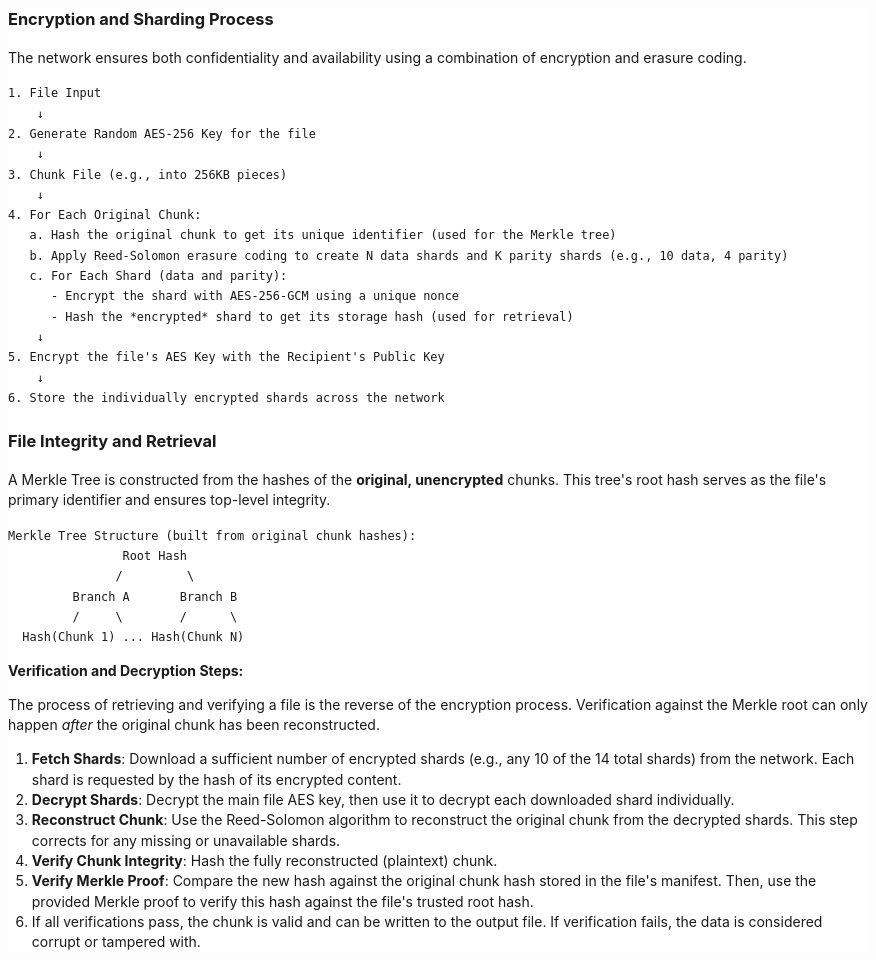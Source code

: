 ### Encryption and Sharding Process

The network ensures both confidentiality and availability using a combination of encryption and erasure coding.

```
1. File Input
    ↓
2. Generate Random AES-256 Key for the file
    ↓
3. Chunk File (e.g., into 256KB pieces)
    ↓
4. For Each Original Chunk:
   a. Hash the original chunk to get its unique identifier (used for the Merkle tree)
   b. Apply Reed-Solomon erasure coding to create N data shards and K parity shards (e.g., 10 data, 4 parity)
   c. For Each Shard (data and parity):
      - Encrypt the shard with AES-256-GCM using a unique nonce
      - Hash the *encrypted* shard to get its storage hash (used for retrieval)
    ↓
5. Encrypt the file's AES Key with the Recipient's Public Key
    ↓
6. Store the individually encrypted shards across the network
```

### File Integrity and Retrieval

A Merkle Tree is constructed from the hashes of the **original, unencrypted** chunks. This tree's root hash serves as the file's primary identifier and ensures top-level integrity.

```
Merkle Tree Structure (built from original chunk hashes):
                Root Hash
               /         \
         Branch A       Branch B
         /     \        /      \
  Hash(Chunk 1) ... Hash(Chunk N)
```

**Verification and Decryption Steps:**

The process of retrieving and verifying a file is the reverse of the encryption process. Verification against the Merkle root can only happen *after* the original chunk has been reconstructed.

1.  **Fetch Shards**: Download a sufficient number of encrypted shards (e.g., any 10 of the 14 total shards) from the network. Each shard is requested by the hash of its encrypted content.
2.  **Decrypt Shards**: Decrypt the main file AES key, then use it to decrypt each downloaded shard individually.
3.  **Reconstruct Chunk**: Use the Reed-Solomon algorithm to reconstruct the original chunk from the decrypted shards. This step corrects for any missing or unavailable shards.
4.  **Verify Chunk Integrity**: Hash the fully reconstructed (plaintext) chunk.
5.  **Verify Merkle Proof**: Compare the new hash against the original chunk hash stored in the file's manifest. Then, use the provided Merkle proof to verify this hash against the file's trusted root hash.
6.  If all verifications pass, the chunk is valid and can be written to the output file. If verification fails, the data is considered corrupt or tampered with.
